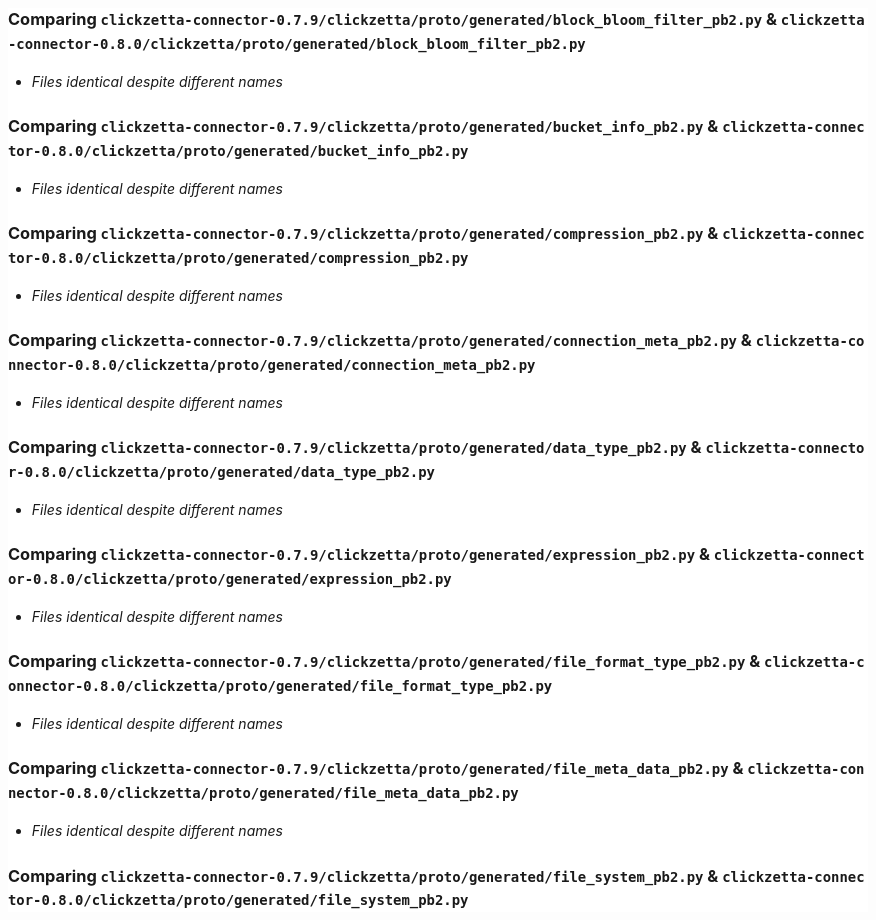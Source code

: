 ### Comparing `clickzetta-connector-0.7.9/clickzetta/proto/generated/block_bloom_filter_pb2.py` & `clickzetta-connector-0.8.0/clickzetta/proto/generated/block_bloom_filter_pb2.py`

 * *Files identical despite different names*

### Comparing `clickzetta-connector-0.7.9/clickzetta/proto/generated/bucket_info_pb2.py` & `clickzetta-connector-0.8.0/clickzetta/proto/generated/bucket_info_pb2.py`

 * *Files identical despite different names*

### Comparing `clickzetta-connector-0.7.9/clickzetta/proto/generated/compression_pb2.py` & `clickzetta-connector-0.8.0/clickzetta/proto/generated/compression_pb2.py`

 * *Files identical despite different names*

### Comparing `clickzetta-connector-0.7.9/clickzetta/proto/generated/connection_meta_pb2.py` & `clickzetta-connector-0.8.0/clickzetta/proto/generated/connection_meta_pb2.py`

 * *Files identical despite different names*

### Comparing `clickzetta-connector-0.7.9/clickzetta/proto/generated/data_type_pb2.py` & `clickzetta-connector-0.8.0/clickzetta/proto/generated/data_type_pb2.py`

 * *Files identical despite different names*

### Comparing `clickzetta-connector-0.7.9/clickzetta/proto/generated/expression_pb2.py` & `clickzetta-connector-0.8.0/clickzetta/proto/generated/expression_pb2.py`

 * *Files identical despite different names*

### Comparing `clickzetta-connector-0.7.9/clickzetta/proto/generated/file_format_type_pb2.py` & `clickzetta-connector-0.8.0/clickzetta/proto/generated/file_format_type_pb2.py`

 * *Files identical despite different names*

### Comparing `clickzetta-connector-0.7.9/clickzetta/proto/generated/file_meta_data_pb2.py` & `clickzetta-connector-0.8.0/clickzetta/proto/generated/file_meta_data_pb2.py`

 * *Files identical despite different names*

### Comparing `clickzetta-connector-0.7.9/clickzetta/proto/generated/file_system_pb2.py` & `clickzetta-connector-0.8.0/clickzetta/proto/generated/file_system_pb2.py`
